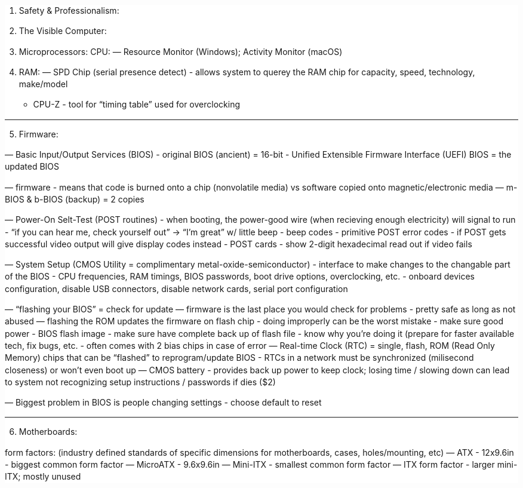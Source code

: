 1. Safety & Professionalism:

2. The Visible Computer:

3. Microprocessors:
CPU:
— Resource Monitor (Windows); Activity Monitor (macOS)

4. RAM:
— SPD Chip (serial presence detect) - allows system to querey the RAM chip for capacity, speed, technology, make/model
	- CPU-Z - tool for “timing table” used for overclocking

_________________________________________________________________
5. Firmware:

— Basic Input/Output Services (BIOS)
	- original BIOS (ancient) = 16-bit
	- Unified Extensible Firmware Interface (UEFI) BIOS = the updated BIOS

— firmware - means that code is burned onto a chip (nonvolatile media) vs software copied onto magnetic/electronic media
— m-BIOS & b-BIOS (backup) = 2 copies

— Power-On Selt-Test (POST routines)
	- when booting, the power-good wire (when recieving enough electricity) will signal to run
	- “if you can hear me, check yourself out” -> “I’m great” w/ little beep
	- beep codes - primitive POST error codes 
	- if POST gets successful video output will give display codes instead
	- POST cards - show 2-digit hexadecimal read out if video fails

— System Setup (CMOS Utility = complimentary metal-oxide-semiconductor)
	- interface to make changes to the changable part of the BIOS
	- CPU frequencies, RAM timings, BIOS passwords, boot drive options, overclocking, etc.
	- onboard devices configuration, disable USB connectors, disable network cards, serial port configuration 

— “flashing your BIOS” = check for update
— firmware is the last place you would check for problems - pretty safe as long as not abused
— flashing the ROM updates the firmware on flash chip - doing improperly can be the worst mistake
	- make sure good power
	- BIOS flash image - make sure have complete back up of flash file
	- know why you’re doing it (prepare for faster available tech, fix bugs, etc.
	- often comes with 2 bias chips in case of error
— Real-time Clock (RTC) = single, flash, ROM (Read Only Memory) chips that can be “flashed” to reprogram/update BIOS
	- RTCs in a network must be synchronized (milisecond closeness) or won’t even boot up
— CMOS battery - provides back up power to keep clock; losing time / slowing down can lead to system not recognizing setup instructions / passwords if dies ($2)

— Biggest problem in BIOS is people changing settings - choose default to reset

______
6. Motherboards:

form factors:
(industry defined standards of specific dimensions for motherboards, cases, holes/mounting, etc)
— ATX - 12x9.6in - biggest common form factor
— MicroATX - 9.6x9.6in
— Mini-ITX - smallest common form factor
— ITX form factor - larger mini-ITX; mostly unused
